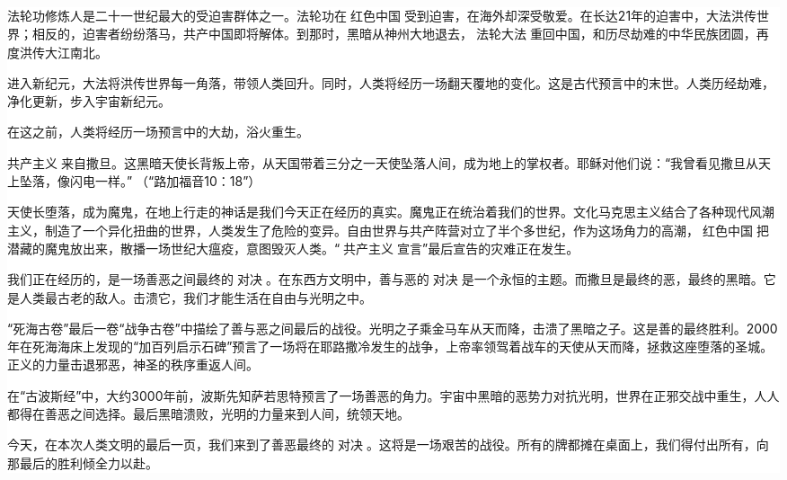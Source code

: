  <p>
  法轮功修炼人是二十一世纪最大的受迫害群体之一。法轮功在
  <ok href="/term/411139">
   红色中国
  </ok>
  受到迫害，在海外却深受敬爱。在长达21年的迫害中，大法洪传世界；相反的，迫害者纷纷落马，共产中国即将解体。到那时，黑暗从神州大地退去，
  <ok href="/term/8055">
   法轮大法
  </ok>
  重回中国，和历尽劫难的中华民族团圆，再度洪传大江南北。
 </p>
 <p>
  进入新纪元，大法将洪传世界每一角落，带领人类回升。同时，人类将经历一场翻天覆地的变化。这是古代预言中的末世。人类历经劫难，净化更新，步入宇宙新纪元。
 </p>
 <div class="AD_Embed__Wrap-sc-1xslmin-0 igMuqX module desktop">
  <div>
  </div>
 </div>
 <p>
  在这之前，人类将经历一场预言中的大劫，浴火重生。
 </p>
 <p>
  <ok href="/term/4429">
   共产主义
  </ok>
  来自撒旦。这黑暗天使长背叛上帝，从天国带着三分之一天使坠落人间，成为地上的掌权者。耶稣对他们说：“我曾看见撒旦从天上坠落，像闪电一样。” （“路加福音10：18”）
 </p>
 <p>
  天使长堕落，成为魔鬼，在地上行走的神话是我们今天正在经历的真实。魔鬼正在统治着我们的世界。文化马克思主义结合了各种现代风潮主义，制造了一个异化扭曲的世界，人类发生了危险的变异。自由世界与共产阵营对立了半个多世纪，作为这场角力的高潮，
  <ok href="/term/411139">
   红色中国
  </ok>
  把潜藏的魔鬼放出来，散播一场世纪大瘟疫，意图毁灭人类。“
  <ok href="/term/4429">
   共产主义
  </ok>
  宣言”最后宣告的灾难正在发生。
 </p>
 <p>
  我们正在经历的，是一场善恶之间最终的
  <ok href="/term/98361">
   对决
  </ok>
  。在东西方文明中，善与恶的
  <ok href="/term/98361">
   对决
  </ok>
  是一个永恒的主题。而撒旦是最终的恶，最终的黑暗。它是人类最古老的敌人。击溃它，我们才能生活在自由与光明之中。
 </p>
 <p>
  “死海古卷”最后一卷“战争古卷”中描绘了善与恶之间最后的战役。光明之子乘金马车从天而降，击溃了黑暗之子。这是善的最终胜利。2000年在死海海床上发现的“加百列启示石碑”预言了一场将在耶路撒冷发生的战争，上帝率领驾着战车的天使从天而降，拯救这座堕落的圣城。正义的力量击退邪恶，神圣的秩序重返人间。
 </p>
 <p>
  在“古波斯经”中，大约3000年前，波斯先知萨若思特预言了一场善恶的角力。宇宙中黑暗的恶势力对抗光明，世界在正邪交战中重生，人人都得在善恶之间选择。最后黑暗溃败，光明的力量来到人间，统领天地。
 </p>
 <p>
  今天，在本次人类文明的最后一页，我们来到了善恶最终的
  <ok href="/term/98361">
   对决
  </ok>
  。这将是一场艰苦的战役。所有的牌都摊在桌面上，我们得付出所有，向那最后的胜利倾全力以赴。
 </p>